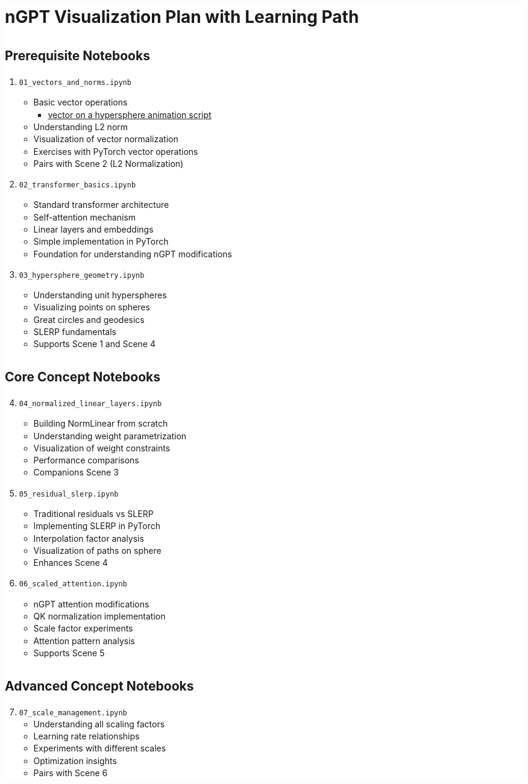 # nGPT Visualization Plan with Learning Path

## Prerequisite Notebooks
1. `01_vectors_and_norms.ipynb`
   - Basic vector operations 
     - [vector on a hypersphere animation script](./l2-norm-visualization.py)
   - Understanding L2 norm
   - Visualization of vector normalization
   - Exercises with PyTorch vector operations
   - Pairs with Scene 2 (L2 Normalization)

2. `02_transformer_basics.ipynb`
   - Standard transformer architecture
   - Self-attention mechanism
   - Linear layers and embeddings
   - Simple implementation in PyTorch
   - Foundation for understanding nGPT modifications

3. `03_hypersphere_geometry.ipynb`
   - Understanding unit hyperspheres
   - Visualizing points on spheres
   - Great circles and geodesics
   - SLERP fundamentals
   - Supports Scene 1 and Scene 4

## Core Concept Notebooks
4. `04_normalized_linear_layers.ipynb`
   - Building NormLinear from scratch
   - Understanding weight parametrization
   - Visualization of weight constraints
   - Performance comparisons
   - Companions Scene 3

5. `05_residual_slerp.ipynb`
   - Traditional residuals vs SLERP
   - Implementing SLERP in PyTorch
   - Interpolation factor analysis
   - Visualization of paths on sphere
   - Enhances Scene 4

6. `06_scaled_attention.ipynb`
   - nGPT attention modifications
   - QK normalization implementation
   - Scale factor experiments
   - Attention pattern analysis
   - Supports Scene 5

## Advanced Concept Notebooks
7. `07_scale_management.ipynb`
   - Understanding all scaling factors
   - Learning rate relationships
   - Experiments with different scales
   - Optimization insights
   - Pairs with Scene 6
